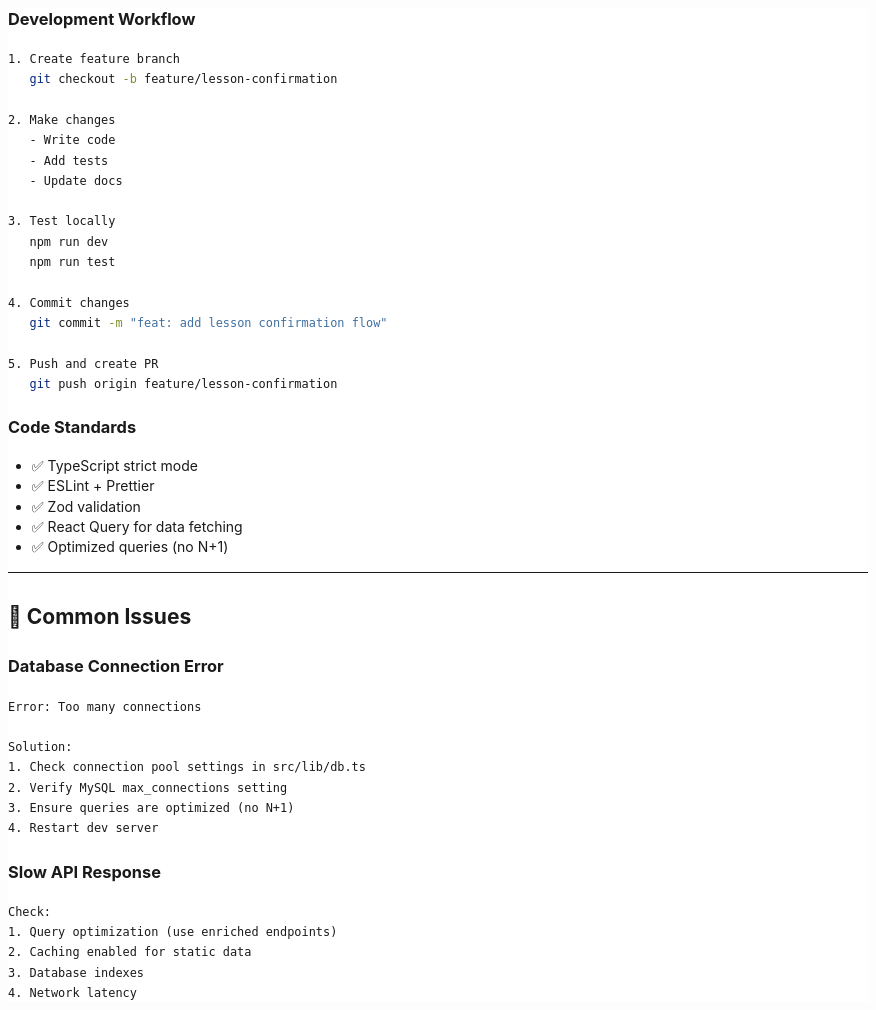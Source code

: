 ### Development Workflow
```bash
1. Create feature branch
   git checkout -b feature/lesson-confirmation

2. Make changes
   - Write code
   - Add tests
   - Update docs

3. Test locally
   npm run dev
   npm run test

4. Commit changes
   git commit -m "feat: add lesson confirmation flow"

5. Push and create PR
   git push origin feature/lesson-confirmation
```

### Code Standards
- ✅ TypeScript strict mode
- ✅ ESLint + Prettier
- ✅ Zod validation
- ✅ React Query for data fetching
- ✅ Optimized queries (no N+1)

---

## 🐛 Common Issues

### Database Connection Error
```
Error: Too many connections

Solution:
1. Check connection pool settings in src/lib/db.ts
2. Verify MySQL max_connections setting
3. Ensure queries are optimized (no N+1)
4. Restart dev server
```

### Slow API Response
```
Check:
1. Query optimization (use enriched endpoints)
2. Caching enabled for static data
3. Database indexes
4. Network latency
```
